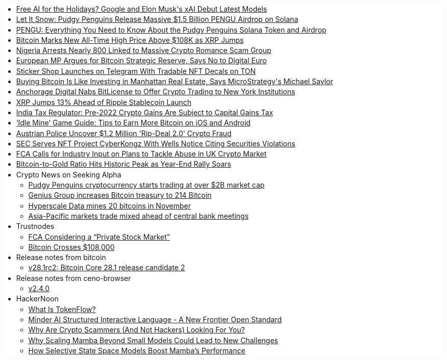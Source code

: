   - [Free AI for the Holidays? Google and Elon Musk's xAI Debut Latest Models](https://decrypt.co/297142/google-elon-musk-xai-latest-models-free-ai)
  - [Let It Snow: Pudgy Penguins Release Massive $1.5 Billion PENGU Airdrop on Solana](https://decrypt.co/297131/pudgy-penguins-release-pengu-solana-airdrop)
  - [PENGU: Everything You Need to Know About the Pudgy Penguins Solana Token and Airdrop](https://decrypt.co/296507/pengu-pudgy-penguins-solana-token-airdrop-tokenomics)
  - [Bitcoin Marks New All-Time High Price Above $108K as XRP Jumps](https://decrypt.co/297108/bitcoin-all-time-high-108k-xrp-surges)
  - [Nigeria Arrests Nearly 800 Linked to Massive Crypto Romance Scam Group](https://decrypt.co/297099/nigeria-arrests-800-crypto-romance-scam)
  - [European MP Argues for Bitcoin Strategic Reserve, Says No to Digital Euro](https://decrypt.co/297091/european-mp-bitcoin-strategic-reserve)
  - [Sticker Shop Launches on Telegram With Tradable NFT Decals on TON](https://decrypt.co/297077/sticker-shop-telegram-nft-decals-ton)
  - [Buying Bitcoin Is Like Investing in Manhattan Real Estate, Says MicroStrategy's Michael Saylor](https://decrypt.co/297075/buying-bitcoin-microstrategy-michael-saylor)
  - [Anchorage Digital Nabs BitLicense to Offer Crypto Trading to New York Institutions](https://decrypt.co/297073/anchorage-digital-bitlicense-new-york)
  - [XRP Jumps 13% Ahead of Ripple Stablecoin Launch](https://decrypt.co/297057/xrp-jumps-13-ahead-of-ripple-stablecoin-launch)
  - [India Tax Regulator: Pre-2022 Crypto Gains Are Subject to Capital Gains Tax](https://decrypt.co/297049/india-tax-regulator-crypto-capital-gains-tax)
  - [‘Idle Mine’ Game Guide: Tips to Earn More Bitcoin on iOS and Android](https://decrypt.co/resources/idle-mine-game-guide-tips-earn-more-bitcoin)
  - [Austrian Police Uncover $1.2 Million 'Rip-Deal 2.0' Crypto Fraud](https://decrypt.co/297041/austrian-police-uncover-1-2-million-rip-deal-2-0-crypto-fraud)
  - [SEC Serves NFT Project CyberKongz With Wells Notice Citing Securities Violations](https://decrypt.co/297027/sec-serves-nft-project-cyberkongz-with-wells-notice-citing-securities-violations)
  - [FCA Calls for Industry Input on Plans to Tackle Abuse in UK Crypto Market](https://decrypt.co/297024/fca-calls-for-input-on-plans-to-tackle-market-abuse-in-uk-crypto-market)
  - [Bitcoin-to-Gold Ratio Hits Historic Peak as Year-End Rally Soars](https://decrypt.co/297010/bitcoin-to-gold-ratio-hits-historic-peak-as-year-end-rally-soars)
- Crypto News on Seeking Alpha
  - [Pudgy Penguins cryptocurrency starts trading at over $2B market cap](https://seekingalpha.com/news/4387415-pudgy-penguins-cryptocurrency-starts-trading-at-over-2b-market-cap?utm_source=feed_news_crypto&utm_medium=referral&feed_item_type=news)
  - [Genius Group increases Bitcoin treasury to 214 Bitcoin](https://seekingalpha.com/news/4387314-genius-group-increases-bitcoin-treasury-to-214-bitcoin?utm_source=feed_news_crypto&utm_medium=referral&feed_item_type=news)
  - [Hyperscale Data mines 20 bitcoins in November](https://seekingalpha.com/news/4387218-hyperscale-data-mines-20-bitcoins-in-november?utm_source=feed_news_crypto&utm_medium=referral&feed_item_type=news)
  - [Asia-Pacific markets trade mixed ahead of central bank meetings](https://seekingalpha.com/news/4387151-asia-pacific-markets-trade-mixed-ahead-of-central-bank-meetings?utm_source=feed_news_crypto&utm_medium=referral&feed_item_type=news)
- Trustnodes
  - [FCA Considering a “Private Stock Market”](https://www.trustnodes.com/2024/12/17/fca-considering-a-private-stock-market)
  - [Bitcoin Crosses $108,000](https://www.trustnodes.com/2024/12/17/bitcoin-crosses-108000)
- Release notes from bitcoin
  - [v28.1rc2: Bitcoin Core 28.1 release candidate 2](https://github.com/bitcoin/bitcoin/releases/tag/v28.1rc2)
- Release notes from ceno-browser
  - [v2.4.0](https://github.com/censorship-no/ceno-browser/releases/tag/v2.4.0)
- HackerNoon
  - [What Is TokenFlow?](https://hackernoon.com/what-is-tokenflow?source=rss)
  - [Minder AI Structured Interactive Language - A New Frontier Open Standard](https://hackernoon.com/minder-ai-structured-interactive-language-a-new-frontier-open-standard?source=rss)
  - [Why Are Crypto Scammers (And Not Hackers) Looking For You?](https://hackernoon.com/why-are-crypto-scammers-and-not-hackers-looking-for-you?source=rss)
  - [Why Scaling Mamba Beyond Small Models Could Lead to New Challenges](https://hackernoon.com/why-scaling-mamba-beyond-small-models-could-lead-to-new-challenges?source=rss)
  - [How Selective State Space Models Boost Mamba’s Performance](https://hackernoon.com/how-selective-state-space-models-boost-mambas-performance?source=rss)
